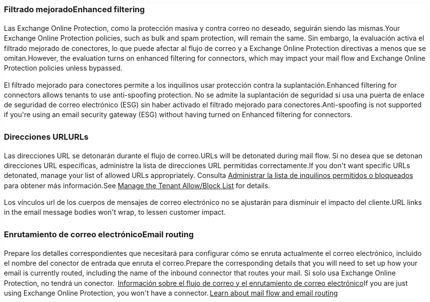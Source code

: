### <a name="enhanced-filtering"></a><span data-ttu-id="e7161-173">Filtrado mejorado</span><span class="sxs-lookup"><span data-stu-id="e7161-173">Enhanced filtering</span></span>

<span data-ttu-id="e7161-174">Las Exchange Online Protection, como la protección masiva y contra correo no deseado, seguirán siendo las mismas.</span><span class="sxs-lookup"><span data-stu-id="e7161-174">Your Exchange Online Protection policies, such as bulk and spam protection, will remain the same.</span></span> <span data-ttu-id="e7161-175">Sin embargo, la evaluación activa el filtrado mejorado de conectores, lo que puede afectar al flujo de correo y a Exchange Online Protection directivas a menos que se omitan.</span><span class="sxs-lookup"><span data-stu-id="e7161-175">However, the evaluation turns on enhanced filtering for connectors, which may impact your mail flow and Exchange Online Protection policies unless bypassed.</span></span>

<span data-ttu-id="e7161-176">El filtrado mejorado para conectores permite a los inquilinos usar protección contra la suplantación.</span><span class="sxs-lookup"><span data-stu-id="e7161-176">Enhanced filtering for connectors allows tenants to use anti-spoofing protection.</span></span> <span data-ttu-id="e7161-177">No se admite la suplantación de seguridad si usa una puerta de enlace de seguridad de correo electrónico (ESG) sin haber activado el filtrado mejorado para conectores.</span><span class="sxs-lookup"><span data-stu-id="e7161-177">Anti-spoofing is not supported if you're using an email security gateway (ESG) without having turned on Enhanced filtering for connectors.</span></span>

### <a name="urls"></a><span data-ttu-id="e7161-178">Direcciones URL</span><span class="sxs-lookup"><span data-stu-id="e7161-178">URLs</span></span>

<span data-ttu-id="e7161-179">Las direcciones URL se detonarán durante el flujo de correo.</span><span class="sxs-lookup"><span data-stu-id="e7161-179">URLs will be detonated during mail flow.</span></span> <span data-ttu-id="e7161-180">Si no desea que se detonan direcciones URL específicas, administre la lista de direcciones URL permitidas correctamente.</span><span class="sxs-lookup"><span data-stu-id="e7161-180">If you don't want specific URLs detonated, manage your list of allowed URLs appropriately.</span></span> <span data-ttu-id="e7161-181">Consulta [Administrar la lista de inquilinos permitidos o bloqueados](tenant-allow-block-list.md) para obtener más información.</span><span class="sxs-lookup"><span data-stu-id="e7161-181">See [Manage the Tenant Allow/Block List](tenant-allow-block-list.md) for details.</span></span>

<span data-ttu-id="e7161-182">Los vínculos url de los cuerpos de mensajes de correo electrónico no se ajustarán para disminuir el impacto del cliente.</span><span class="sxs-lookup"><span data-stu-id="e7161-182">URL links in the email message bodies won't wrap, to lessen customer impact.</span></span>

### <a name="email-routing"></a><span data-ttu-id="e7161-183">Enrutamiento de correo electrónico</span><span class="sxs-lookup"><span data-stu-id="e7161-183">Email routing</span></span>

<span data-ttu-id="e7161-184">Prepare los detalles correspondientes que necesitará para configurar cómo se enruta actualmente el correo electrónico, incluido el nombre del conector de entrada que enruta el correo.</span><span class="sxs-lookup"><span data-stu-id="e7161-184">Prepare the corresponding details that you will need to set up how your email is currently routed, including the name of the inbound connector that routes your mail.</span></span> <span data-ttu-id="e7161-185">Si solo usa Exchange Online Protection, no tendrá un conector.  [Información sobre el flujo de correo y el enrutamiento de correo electrónico](/office365/servicedescriptions/exchange-online-service-description/mail-flow)</span><span class="sxs-lookup"><span data-stu-id="e7161-185">If you are just using Exchange Online Protection, you won't have a connector. [Learn about mail flow and email routing](/office365/servicedescriptions/exchange-online-service-description/mail-flow)</span></span>
